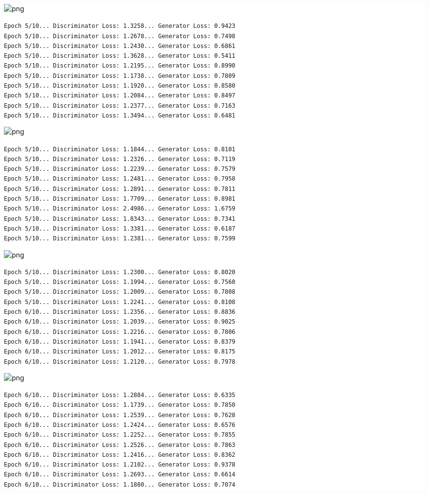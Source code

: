

![png](output_23_41.png)


    Epoch 5/10... Discriminator Loss: 1.3258... Generator Loss: 0.9423
    Epoch 5/10... Discriminator Loss: 1.2678... Generator Loss: 0.7498
    Epoch 5/10... Discriminator Loss: 1.2430... Generator Loss: 0.6861
    Epoch 5/10... Discriminator Loss: 1.3628... Generator Loss: 0.5411
    Epoch 5/10... Discriminator Loss: 1.2195... Generator Loss: 0.8990
    Epoch 5/10... Discriminator Loss: 1.1738... Generator Loss: 0.7809
    Epoch 5/10... Discriminator Loss: 1.1920... Generator Loss: 0.8580
    Epoch 5/10... Discriminator Loss: 1.2084... Generator Loss: 0.8497
    Epoch 5/10... Discriminator Loss: 1.2377... Generator Loss: 0.7163
    Epoch 5/10... Discriminator Loss: 1.3494... Generator Loss: 0.6481



![png](output_23_43.png)


    Epoch 5/10... Discriminator Loss: 1.1844... Generator Loss: 0.8101
    Epoch 5/10... Discriminator Loss: 1.2326... Generator Loss: 0.7119
    Epoch 5/10... Discriminator Loss: 1.2239... Generator Loss: 0.7579
    Epoch 5/10... Discriminator Loss: 1.2481... Generator Loss: 0.7958
    Epoch 5/10... Discriminator Loss: 1.2891... Generator Loss: 0.7811
    Epoch 5/10... Discriminator Loss: 1.7709... Generator Loss: 0.8981
    Epoch 5/10... Discriminator Loss: 2.4986... Generator Loss: 1.6759
    Epoch 5/10... Discriminator Loss: 1.8343... Generator Loss: 0.7341
    Epoch 5/10... Discriminator Loss: 1.3381... Generator Loss: 0.6187
    Epoch 5/10... Discriminator Loss: 1.2381... Generator Loss: 0.7599



![png](output_23_45.png)


    Epoch 5/10... Discriminator Loss: 1.2300... Generator Loss: 0.8020
    Epoch 5/10... Discriminator Loss: 1.1994... Generator Loss: 0.7560
    Epoch 5/10... Discriminator Loss: 1.2009... Generator Loss: 0.7808
    Epoch 5/10... Discriminator Loss: 1.2241... Generator Loss: 0.8108
    Epoch 6/10... Discriminator Loss: 1.2356... Generator Loss: 0.8836
    Epoch 6/10... Discriminator Loss: 1.2039... Generator Loss: 0.9025
    Epoch 6/10... Discriminator Loss: 1.2216... Generator Loss: 0.7806
    Epoch 6/10... Discriminator Loss: 1.1941... Generator Loss: 0.8379
    Epoch 6/10... Discriminator Loss: 1.2012... Generator Loss: 0.8175
    Epoch 6/10... Discriminator Loss: 1.2120... Generator Loss: 0.7978



![png](output_23_47.png)


    Epoch 6/10... Discriminator Loss: 1.2884... Generator Loss: 0.6335
    Epoch 6/10... Discriminator Loss: 1.1739... Generator Loss: 0.7850
    Epoch 6/10... Discriminator Loss: 1.2539... Generator Loss: 0.7628
    Epoch 6/10... Discriminator Loss: 1.2424... Generator Loss: 0.6576
    Epoch 6/10... Discriminator Loss: 1.2252... Generator Loss: 0.7855
    Epoch 6/10... Discriminator Loss: 1.2526... Generator Loss: 0.7863
    Epoch 6/10... Discriminator Loss: 1.2416... Generator Loss: 0.8362
    Epoch 6/10... Discriminator Loss: 1.2102... Generator Loss: 0.9378
    Epoch 6/10... Discriminator Loss: 1.2693... Generator Loss: 0.6614
    Epoch 6/10... Discriminator Loss: 1.1880... Generator Loss: 0.7074
